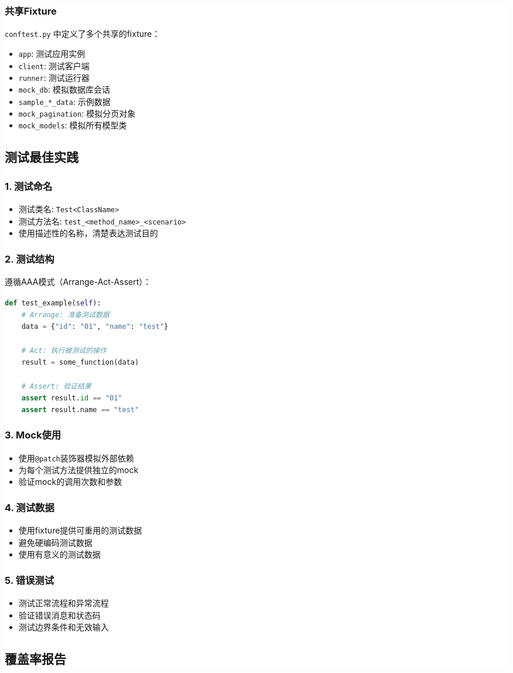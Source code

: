 ### 共享Fixture
`conftest.py` 中定义了多个共享的fixture：

- `app`: 测试应用实例
- `client`: 测试客户端
- `runner`: 测试运行器
- `mock_db`: 模拟数据库会话
- `sample_*_data`: 示例数据
- `mock_pagination`: 模拟分页对象
- `mock_models`: 模拟所有模型类

## 测试最佳实践

### 1. 测试命名
- 测试类名: `Test<ClassName>`
- 测试方法名: `test_<method_name>_<scenario>`
- 使用描述性的名称，清楚表达测试目的

### 2. 测试结构
遵循AAA模式（Arrange-Act-Assert）：
```python
def test_example(self):
    # Arrange: 准备测试数据
    data = {"id": "01", "name": "test"}
    
    # Act: 执行被测试的操作
    result = some_function(data)
    
    # Assert: 验证结果
    assert result.id == "01"
    assert result.name == "test"
```

### 3. Mock使用
- 使用`@patch`装饰器模拟外部依赖
- 为每个测试方法提供独立的mock
- 验证mock的调用次数和参数

### 4. 测试数据
- 使用fixture提供可重用的测试数据
- 避免硬编码测试数据
- 使用有意义的测试数据

### 5. 错误测试
- 测试正常流程和异常流程
- 验证错误消息和状态码
- 测试边界条件和无效输入

## 覆盖率报告
